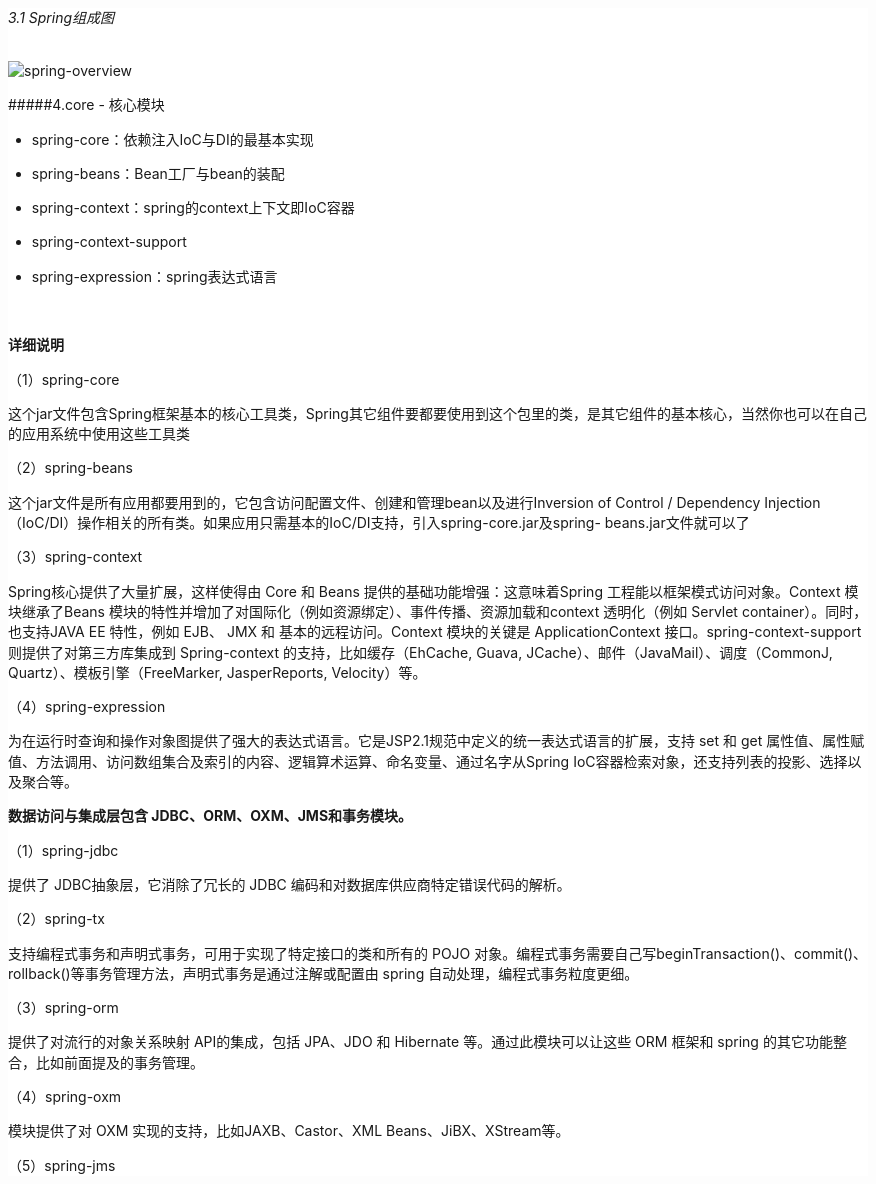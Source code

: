 
###### 3.1 Spring组成图

![spring-overview](pic\spring-overview.png)

#####4.core - 核心模块

- spring-core：依赖注入IoC与DI的最基本实现

- spring-beans：Bean工厂与bean的装配

- spring-context：spring的context上下文即IoC容器

- spring-context-support

- spring-expression：spring表达式语言

  ​

**详细说明**

（1）spring-core

这个jar文件包含Spring框架基本的核心工具类，Spring其它组件要都要使用到这个包里的类，是其它组件的基本核心，当然你也可以在自己的应用系统中使用这些工具类

（2）spring-beans

这个jar文件是所有应用都要用到的，它包含访问配置文件、创建和管理bean以及进行Inversion of Control / Dependency Injection（IoC/DI）操作相关的所有类。如果应用只需基本的IoC/DI支持，引入spring-core.jar及spring- beans.jar文件就可以了

（3）spring-context

Spring核心提供了大量扩展，这样使得由 Core 和 Beans 提供的基础功能增强：这意味着Spring 工程能以框架模式访问对象。Context 模块继承了Beans 模块的特性并增加了对国际化（例如资源绑定）、事件传播、资源加载和context 透明化（例如 Servlet container）。同时，也支持JAVA EE 特性，例如 EJB、 JMX 和 基本的远程访问。Context 模块的关键是 ApplicationContext 接口。spring-context-support 则提供了对第三方库集成到 Spring-context 的支持，比如缓存（EhCache, Guava, JCache）、邮件（JavaMail）、调度（CommonJ, Quartz）、模板引擎（FreeMarker, JasperReports, Velocity）等。

（4）spring-expression

为在运行时查询和操作对象图提供了强大的表达式语言。它是JSP2.1规范中定义的统一表达式语言的扩展，支持 set 和 get 属性值、属性赋值、方法调用、访问数组集合及索引的内容、逻辑算术运算、命名变量、通过名字从Spring IoC容器检索对象，还支持列表的投影、选择以及聚合等。



**数据访问与集成层包含 JDBC、ORM、OXM、JMS和事务模块。**

（1）spring-jdbc

提供了 JDBC抽象层，它消除了冗长的 JDBC 编码和对数据库供应商特定错误代码的解析。

（2）spring-tx

支持编程式事务和声明式事务，可用于实现了特定接口的类和所有的 POJO 对象。编程式事务需要自己写beginTransaction()、commit()、rollback()等事务管理方法，声明式事务是通过注解或配置由 spring 自动处理，编程式事务粒度更细。

（3）spring-orm

提供了对流行的对象关系映射 API的集成，包括 JPA、JDO 和 Hibernate 等。通过此模块可以让这些 ORM 框架和 spring 的其它功能整合，比如前面提及的事务管理。

（4）spring-oxm 

模块提供了对 OXM 实现的支持，比如JAXB、Castor、XML Beans、JiBX、XStream等。

（5）spring-jms

